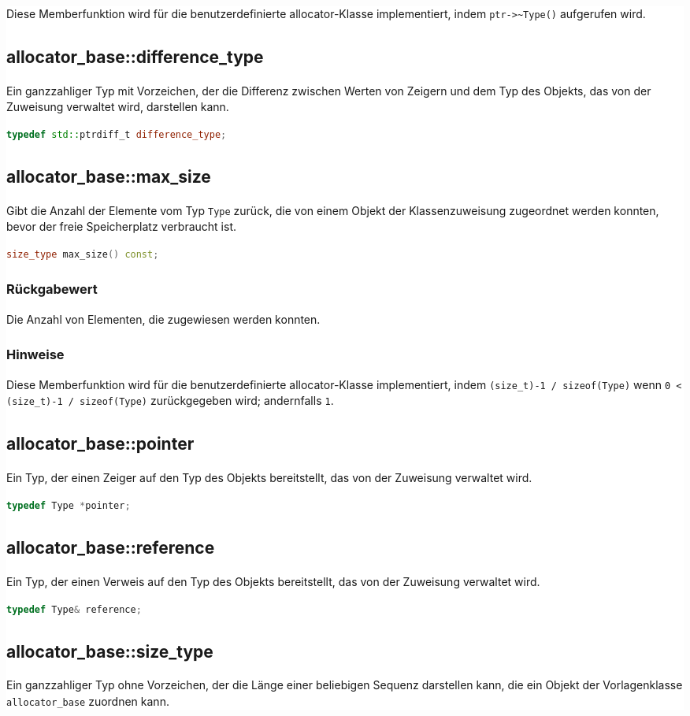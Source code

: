 Diese Memberfunktion wird für die benutzerdefinierte allocator-Klasse implementiert, indem `ptr->~Type()` aufgerufen wird.

## <a name="difference_type"></a> allocator_base::difference_type

Ein ganzzahliger Typ mit Vorzeichen, der die Differenz zwischen Werten von Zeigern und dem Typ des Objekts, das von der Zuweisung verwaltet wird, darstellen kann.

```cpp
typedef std::ptrdiff_t difference_type;
```

## <a name="max_size"></a> allocator_base::max_size

Gibt die Anzahl der Elemente vom Typ `Type` zurück, die von einem Objekt der Klassenzuweisung zugeordnet werden konnten, bevor der freie Speicherplatz verbraucht ist.

```cpp
size_type max_size() const;
```

### <a name="return-value"></a>Rückgabewert

Die Anzahl von Elementen, die zugewiesen werden konnten.

### <a name="remarks"></a>Hinweise

Diese Memberfunktion wird für die benutzerdefinierte allocator-Klasse implementiert, indem `(size_t)-1 / sizeof(Type)` wenn `0 < (size_t)-1 / sizeof(Type)` zurückgegeben wird; andernfalls `1`.

## <a name="pointer"></a> allocator_base::pointer

Ein Typ, der einen Zeiger auf den Typ des Objekts bereitstellt, das von der Zuweisung verwaltet wird.

```cpp
typedef Type *pointer;
```

## <a name="reference"></a> allocator_base::reference

Ein Typ, der einen Verweis auf den Typ des Objekts bereitstellt, das von der Zuweisung verwaltet wird.

```cpp
typedef Type& reference;
```

## <a name="size_type"></a> allocator_base::size_type

Ein ganzzahliger Typ ohne Vorzeichen, der die Länge einer beliebigen Sequenz darstellen kann, die ein Objekt der Vorlagenklasse `allocator_base` zuordnen kann.
